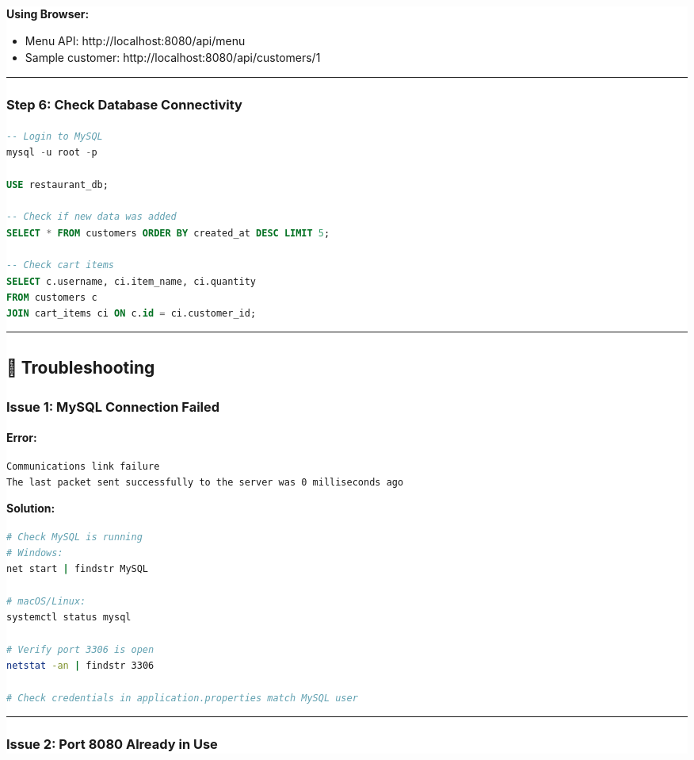 **Using Browser:**
- Menu API: http://localhost:8080/api/menu
- Sample customer: http://localhost:8080/api/customers/1

---

### Step 6: Check Database Connectivity

```sql
-- Login to MySQL
mysql -u root -p

USE restaurant_db;

-- Check if new data was added
SELECT * FROM customers ORDER BY created_at DESC LIMIT 5;

-- Check cart items
SELECT c.username, ci.item_name, ci.quantity 
FROM customers c 
JOIN cart_items ci ON c.id = ci.customer_id;
```

---

## 🔧 Troubleshooting

### Issue 1: MySQL Connection Failed

**Error:**
```
Communications link failure
The last packet sent successfully to the server was 0 milliseconds ago
```

**Solution:**
```bash
# Check MySQL is running
# Windows:
net start | findstr MySQL

# macOS/Linux:
systemctl status mysql

# Verify port 3306 is open
netstat -an | findstr 3306

# Check credentials in application.properties match MySQL user
```

---

### Issue 2: Port 8080 Already in Use
